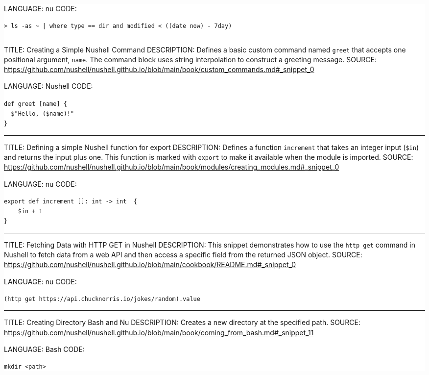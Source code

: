 LANGUAGE: nu
CODE:
```
> ls -as ~ | where type == dir and modified < ((date now) - 7day)
```

----------------------------------------

TITLE: Creating a Simple Nushell Command
DESCRIPTION: Defines a basic custom command named `greet` that accepts one positional argument, `name`. The command block uses string interpolation to construct a greeting message.
SOURCE: https://github.com/nushell/nushell.github.io/blob/main/book/custom_commands.md#_snippet_0

LANGUAGE: Nushell
CODE:
```
def greet [name] {
  $"Hello, ($name)!"
}
```

----------------------------------------

TITLE: Defining a simple Nushell function for export
DESCRIPTION: Defines a function `increment` that takes an integer input (`$in`) and returns the input plus one. This function is marked with `export` to make it available when the module is imported.
SOURCE: https://github.com/nushell/nushell.github.io/blob/main/book/modules/creating_modules.md#_snippet_0

LANGUAGE: nu
CODE:
```
export def increment []: int -> int  {
    $in + 1
}
```

----------------------------------------

TITLE: Fetching Data with HTTP GET in Nushell
DESCRIPTION: This snippet demonstrates how to use the `http get` command in Nushell to fetch data from a web API and then access a specific field from the returned JSON object.
SOURCE: https://github.com/nushell/nushell.github.io/blob/main/cookbook/README.md#_snippet_0

LANGUAGE: nu
CODE:
```
(http get https://api.chucknorris.io/jokes/random).value
```

----------------------------------------

TITLE: Creating Directory Bash and Nu
DESCRIPTION: Creates a new directory at the specified path.
SOURCE: https://github.com/nushell/nushell.github.io/blob/main/book/coming_from_bash.md#_snippet_11

LANGUAGE: Bash
CODE:
```
mkdir <path>
```
